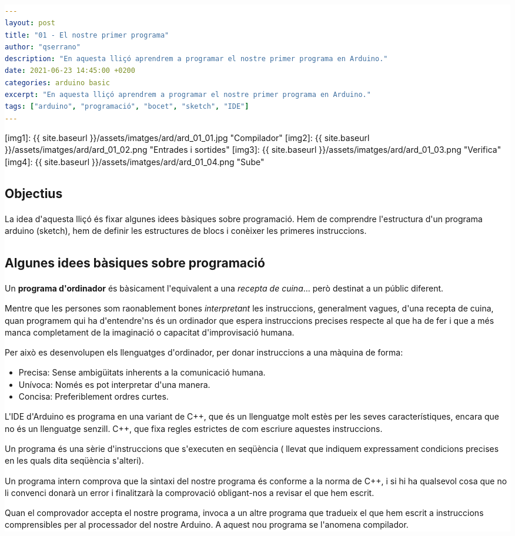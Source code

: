 ```yaml
---
layout: post
title: "01 - El nostre primer programa"
author: "qserrano"
description: "En aquesta lliçó aprendrem a programar el nostre primer programa en Arduino."
date: 2021-06-23 14:45:00 +0200
categories: arduino basic
excerpt: "En aquesta lliçó aprendrem a programar el nostre primer programa en Arduino."
tags: ["arduino", "programació", "bocet", "sketch", "IDE"]
---
```


[img1]: {{ site.baseurl }}/assets/imatges/ard/ard_01_01.jpg "Compilador"
[img2]: {{ site.baseurl }}/assets/imatges/ard/ard_01_02.png "Entrades i sortides"
[img3]: {{ site.baseurl }}/assets/imatges/ard/ard_01_03.png "Verifica"
[img4]: {{ site.baseurl }}/assets/imatges/ard/ard_01_04.png "Sube"

## Objectius

La idea d'aquesta lliçó és fixar algunes idees bàsiques sobre
programació. Hem de comprendre l'estructura d'un programa arduino
(sketch), hem de definir les estructures de blocs i conèixer les
primeres instruccions.

## Algunes idees bàsiques sobre programació

Un **programa d'ordinador** és bàsicament l'equivalent a una _recepta
de cuina_... però destinat a un públic diferent.

Mentre que les persones som raonablement bones _interpretant_ les
instruccions, generalment vagues, d'una recepta de cuina, quan
programem qui ha d'entendre'ns és un ordinador que espera instruccions
precises respecte al que ha de fer i que a més manca completament de la
imaginació o capacitat d'improvisació humana.

Per això es desenvolupen els llenguatges d'ordinador, per donar
instruccions a una màquina de forma:

- Precisa: Sense ambigüitats inherents a la comunicació humana.
- Unívoca: Només es pot interpretar d'una manera.
- Concisa: Preferiblement ordres curtes.

L'IDE d'Arduino es programa en una variant de C++, que és un
llenguatge molt estès per les seves característiques, encara que no és
un llenguatge senzill. C++, que fixa regles estrictes de com escriure
aquestes instruccions.

Un programa és una sèrie d'instruccions que s'executen en seqüència (
llevat que indiquem expressament condicions precises en les quals
dita seqüència s'alteri).

Un programa intern comprova que la sintaxi del nostre programa és
conforme a la norma de C++, i si hi ha qualsevol cosa que no li convenci
donarà un error i finalitzarà la comprovació obligant-nos a revisar el
que hem escrit.

Quan el comprovador accepta el nostre programa, invoca a un altre programa
que tradueix el que hem escrit a instruccions comprensibles per al
processador del nostre Arduino. A aquest nou programa se l'anomena
compilador.
